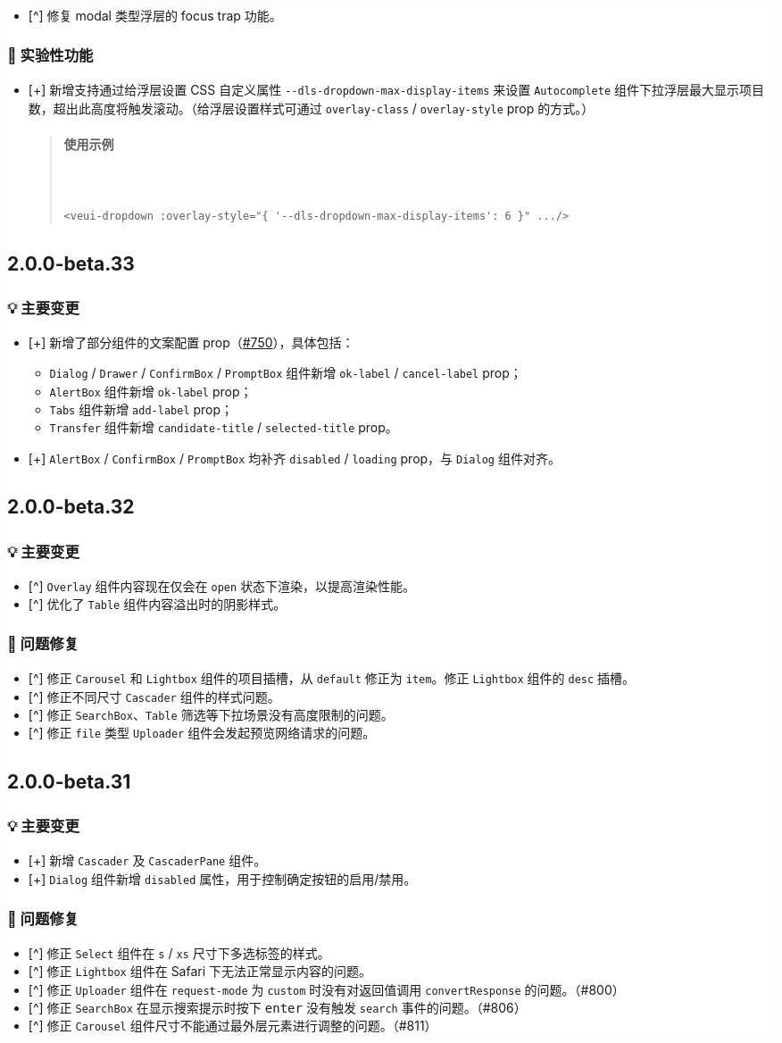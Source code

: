 - [^] 修复 modal 类型浮层的 focus trap 功能。

### 🧪 实验性功能

- [+] 新增支持通过给浮层设置 CSS 自定义属性 `--dls-dropdown-max-display-items` 来设置 `Autocomplete` 组件下拉浮层最大显示项目数，超出此高度将触发滚动。（给浮层设置样式可通过 `overlay-class` / `overlay-style` prop 的方式。）

  > #### 使用示例
  >
  > ```vue
  > 
  > 
  > <veui-dropdown :overlay-style="{ '--dls-dropdown-max-display-items': 6 }" .../>
  > ```

## 2.0.0-beta.33

### 💡 主要变更

- [+] 新增了部分组件的文案配置 prop（[#750](https://github.com/ecomfe/veui/issues/750)），具体包括：

  - `Dialog` / `Drawer` / `ConfirmBox` / `PromptBox` 组件新增 `ok-label` / `cancel-label` prop；
  - `AlertBox` 组件新增 `ok-label` prop；
  - `Tabs` 组件新增 `add-label` prop；
  - `Transfer` 组件新增 `candidate-title` / `selected-title` prop。

- [+] `AlertBox` / `ConfirmBox` / `PromptBox` 均补齐 `disabled` / `loading` prop，与 `Dialog` 组件对齐。

## 2.0.0-beta.32

### 💡 主要变更

- [^] `Overlay` 组件内容现在仅会在 `open` 状态下渲染，以提高渲染性能。
- [^] 优化了 `Table` 组件内容溢出时的阴影样式。

### 🐞 问题修复

- [^] 修正 `Carousel` 和 `Lightbox` 组件的项目插槽，从 `default` 修正为 `item`。修正 `Lightbox` 组件的 `desc` 插槽。
- [^] 修正不同尺寸 `Cascader` 组件的样式问题。
- [^] 修正 `SearchBox`、`Table` 筛选等下拉场景没有高度限制的问题。
- [^] 修正 `file` 类型 `Uploader` 组件会发起预览网络请求的问题。

## 2.0.0-beta.31

### 💡 主要变更

- [+] 新增 `Cascader` 及 `CascaderPane` 组件。
- [+] `Dialog` 组件新增 `disabled` 属性，用于控制确定按钮的启用/禁用。

### 🐞 问题修复

- [^] 修正 `Select` 组件在 `s` / `xs` 尺寸下多选标签的样式。
- [^] 修正 `Lightbox` 组件在 Safari 下无法正常显示内容的问题。
- [^] 修正 `Uploader` 组件在 `request-mode` 为 `custom` 时没有对返回值调用 `convertResponse` 的问题。（#800）
- [^] 修正 `SearchBox` 在显示搜索提示时按下 <kbd>enter</kbd> 没有触发 `search` 事件的问题。（#806）
- [^] 修正 `Carousel` 组件尺寸不能通过最外层元素进行调整的问题。（#811）

